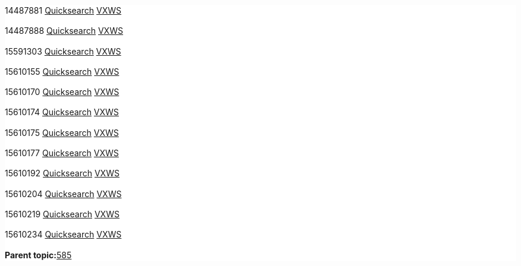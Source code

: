 14487881 [Quicksearch](https://search.library.yale.edu/catalog/14487881) [VXWS](http://prodorbis.library.yale.edu:7014/vxws/GetHoldingsService?bibId=14487881)

14487888 [Quicksearch](https://search.library.yale.edu/catalog/14487888) [VXWS](http://prodorbis.library.yale.edu:7014/vxws/GetHoldingsService?bibId=14487888)

15591303 [Quicksearch](https://search.library.yale.edu/catalog/15591303) [VXWS](http://prodorbis.library.yale.edu:7014/vxws/GetHoldingsService?bibId=15591303)

15610155 [Quicksearch](https://search.library.yale.edu/catalog/15610155) [VXWS](http://prodorbis.library.yale.edu:7014/vxws/GetHoldingsService?bibId=15610155)

15610170 [Quicksearch](https://search.library.yale.edu/catalog/15610170) [VXWS](http://prodorbis.library.yale.edu:7014/vxws/GetHoldingsService?bibId=15610170)

15610174 [Quicksearch](https://search.library.yale.edu/catalog/15610174) [VXWS](http://prodorbis.library.yale.edu:7014/vxws/GetHoldingsService?bibId=15610174)

15610175 [Quicksearch](https://search.library.yale.edu/catalog/15610175) [VXWS](http://prodorbis.library.yale.edu:7014/vxws/GetHoldingsService?bibId=15610175)

15610177 [Quicksearch](https://search.library.yale.edu/catalog/15610177) [VXWS](http://prodorbis.library.yale.edu:7014/vxws/GetHoldingsService?bibId=15610177)

15610192 [Quicksearch](https://search.library.yale.edu/catalog/15610192) [VXWS](http://prodorbis.library.yale.edu:7014/vxws/GetHoldingsService?bibId=15610192)

15610204 [Quicksearch](https://search.library.yale.edu/catalog/15610204) [VXWS](http://prodorbis.library.yale.edu:7014/vxws/GetHoldingsService?bibId=15610204)

15610219 [Quicksearch](https://search.library.yale.edu/catalog/15610219) [VXWS](http://prodorbis.library.yale.edu:7014/vxws/GetHoldingsService?bibId=15610219)

15610234 [Quicksearch](https://search.library.yale.edu/catalog/15610234) [VXWS](http://prodorbis.library.yale.edu:7014/vxws/GetHoldingsService?bibId=15610234)

**Parent topic:**[585](../../tags/585/585.md)

